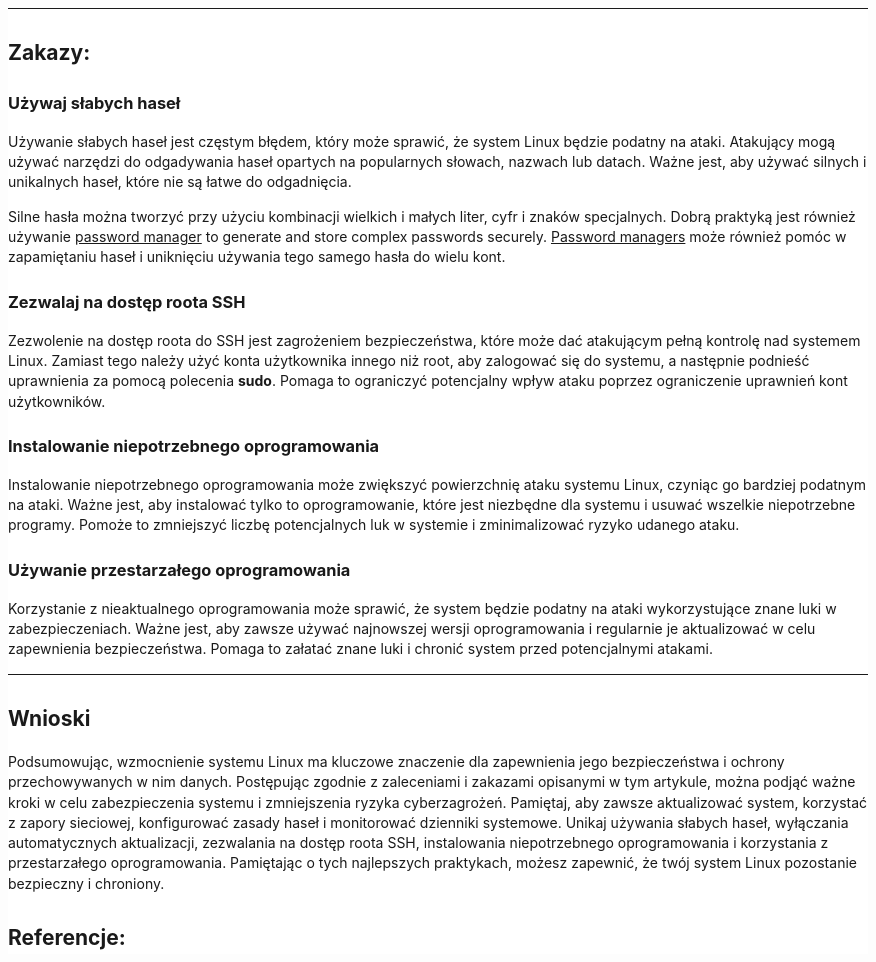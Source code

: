 ______

## Zakazy:

### Używaj słabych haseł

Używanie słabych haseł jest częstym błędem, który może sprawić, że system Linux będzie podatny na ataki. Atakujący mogą używać narzędzi do odgadywania haseł opartych na popularnych słowach, nazwach lub datach. Ważne jest, aby używać silnych i unikalnych haseł, które nie są łatwe do odgadnięcia.

Silne hasła można tworzyć przy użyciu kombinacji wielkich i małych liter, cyfr i znaków specjalnych. Dobrą praktyką jest również używanie [password manager](https://simeononsecurity.ch/articles/bitwarden-and-keepassxc-vs-the-rest/) to generate and store complex passwords securely. [Password managers](https://simeononsecurity.ch/articles/bitwarden-and-keepassxc-vs-the-rest/) może również pomóc w zapamiętaniu haseł i uniknięciu używania tego samego hasła do wielu kont.

### Zezwalaj na dostęp roota SSH

Zezwolenie na dostęp roota do SSH jest zagrożeniem bezpieczeństwa, które może dać atakującym pełną kontrolę nad systemem Linux. Zamiast tego należy użyć konta użytkownika innego niż root, aby zalogować się do systemu, a następnie podnieść uprawnienia za pomocą polecenia **sudo**. Pomaga to ograniczyć potencjalny wpływ ataku poprzez ograniczenie uprawnień kont użytkowników.

### Instalowanie niepotrzebnego oprogramowania

Instalowanie niepotrzebnego oprogramowania może zwiększyć powierzchnię ataku systemu Linux, czyniąc go bardziej podatnym na ataki. Ważne jest, aby instalować tylko to oprogramowanie, które jest niezbędne dla systemu i usuwać wszelkie niepotrzebne programy. Pomoże to zmniejszyć liczbę potencjalnych luk w systemie i zminimalizować ryzyko udanego ataku.

### Używanie przestarzałego oprogramowania

Korzystanie z nieaktualnego oprogramowania może sprawić, że system będzie podatny na ataki wykorzystujące znane luki w zabezpieczeniach. Ważne jest, aby zawsze używać najnowszej wersji oprogramowania i regularnie je aktualizować w celu zapewnienia bezpieczeństwa. Pomaga to załatać znane luki i chronić system przed potencjalnymi atakami.

______

## Wnioski

Podsumowując, wzmocnienie systemu Linux ma kluczowe znaczenie dla zapewnienia jego bezpieczeństwa i ochrony przechowywanych w nim danych. Postępując zgodnie z zaleceniami i zakazami opisanymi w tym artykule, można podjąć ważne kroki w celu zabezpieczenia systemu i zmniejszenia ryzyka cyberzagrożeń. Pamiętaj, aby zawsze aktualizować system, korzystać z zapory sieciowej, konfigurować zasady haseł i monitorować dzienniki systemowe. Unikaj używania słabych haseł, wyłączania automatycznych aktualizacji, zezwalania na dostęp roota SSH, instalowania niepotrzebnego oprogramowania i korzystania z przestarzałego oprogramowania. Pamiętając o tych najlepszych praktykach, możesz zapewnić, że twój system Linux pozostanie bezpieczny i chroniony.

## Referencje:
